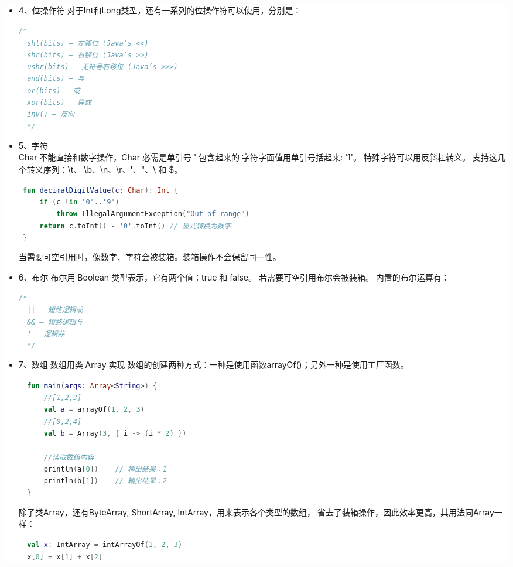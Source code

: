 * 4、位操作符
    对于Int和Long类型，还有一系列的位操作符可以使用，分别是：
    ~~~kotlin
    /*
      shl(bits) – 左移位 (Java’s <<)
      shr(bits) – 右移位 (Java’s >>)
      ushr(bits) – 无符号右移位 (Java’s >>>)
      and(bits) – 与
      or(bits) – 或
      xor(bits) – 异或
      inv() – 反向
      */
    ~~~
    
* 5、字符    
     Char 不能直接和数字操作，Char 必需是单引号 ' 包含起来的
     字符字面值用单引号括起来: '1'。 特殊字符可以用反斜杠转义。
      支持这几个转义序列：\t、 \b、\n、\r、\'、\"、\\ 和 \$。
     ~~~kotlin
      fun decimalDigitValue(c: Char): Int {
          if (c !in '0'..'9')
              throw IllegalArgumentException("Out of range")
          return c.toInt() - '0'.toInt() // 显式转换为数字
      }
     ~~~
    当需要可空引用时，像数字、字符会被装箱。装箱操作不会保留同一性。
    
* 6、布尔
    布尔用 Boolean 类型表示，它有两个值：true 和 false。
    若需要可空引用布尔会被装箱。
    内置的布尔运算有：
    ~~~kotlin
    /*
      || – 短路逻辑或
      && – 短路逻辑与
      ! - 逻辑非
      */
    ~~~

* 7、数组
    数组用类 Array 实现
    数组的创建两种方式：一种是使用函数arrayOf()；另外一种是使用工厂函数。
    ~~~kotlin
      fun main(args: Array<String>) {
          //[1,2,3]
          val a = arrayOf(1, 2, 3)
          //[0,2,4]
          val b = Array(3, { i -> (i * 2) })
      
          //读取数组内容
          println(a[0])    // 输出结果：1
          println(b[1])    // 输出结果：2
      }
    ~~~
    除了类Array，还有ByteArray, ShortArray, IntArray，用来表示各个类型的数组，
    省去了装箱操作，因此效率更高，其用法同Array一样：
    ~~~kotlin
      val x: IntArray = intArrayOf(1, 2, 3)
      x[0] = x[1] + x[2]
    ~~~
